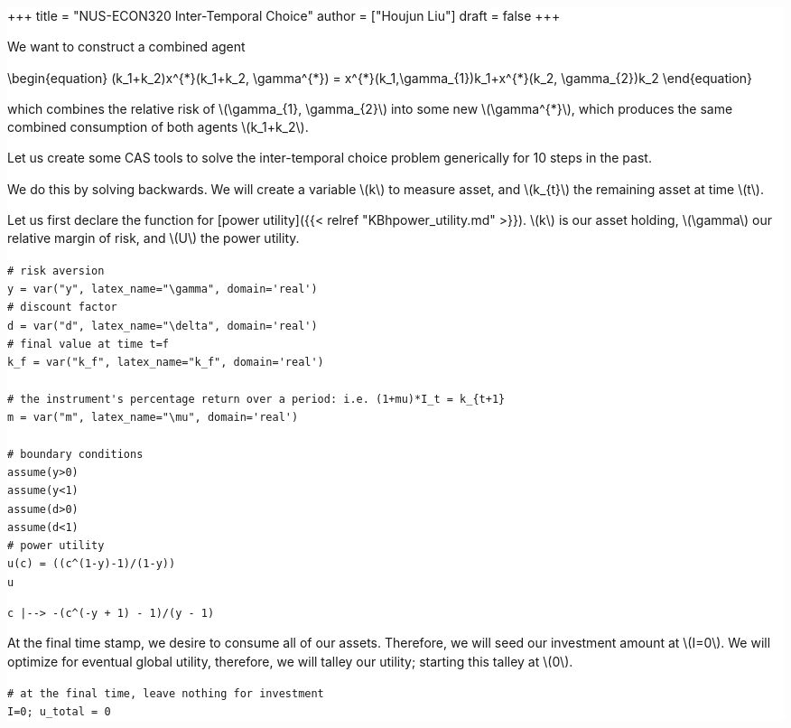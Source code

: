 +++
title = "NUS-ECON320 Inter-Temporal Choice"
author = ["Houjun Liu"]
draft = false
+++

We want to construct a combined agent

\begin{equation}
(k\_1+k\_2)x^{\*}(k\_1+k\_2, \gamma^{\*}) = x^{\*}(k\_1,\gamma\_{1})k\_1+x^{\*}(k\_2, \gamma\_{2})k\_2
\end{equation}

which combines the relative risk of \\(\gamma\_{1}, \gamma\_{2}\\) into some new \\(\gamma^{\*}\\), which produces the same combined consumption of both agents \\(k\_1+k\_2\\).

Let us create some CAS tools to solve the inter-temporal choice problem generically for 10 steps in the past.

We do this by solving backwards. We will create a variable \\(k\\) to measure asset, and \\(k\_{t}\\) the remaining asset at time \\(t\\).

Let us first declare the function for [power utility]({{< relref "KBhpower_utility.md" >}}). \\(k\\) is our asset holding, \\(\gamma\\) our relative margin of risk, and \\(U\\) the power utility.

```sage
# risk aversion
y = var("y", latex_name="\gamma", domain='real')
# discount factor
d = var("d", latex_name="\delta", domain='real')
# final value at time t=f
k_f = var("k_f", latex_name="k_f", domain='real')

# the instrument's percentage return over a period: i.e. (1+mu)*I_t = k_{t+1}
m = var("m", latex_name="\mu", domain='real')

# boundary conditions
assume(y>0)
assume(y<1)
assume(d>0)
assume(d<1)
# power utility
u(c) = ((c^(1-y)-1)/(1-y))
u
```

```text
c |--> -(c^(-y + 1) - 1)/(y - 1)
```

At the final time stamp, we desire to consume all of our assets. Therefore, we will seed our investment amount at \\(I=0\\). We will optimize for eventual global utility, therefore, we will talley our utility; starting this talley at \\(0\\).

```sage
# at the final time, leave nothing for investment
I=0; u_total = 0
```
